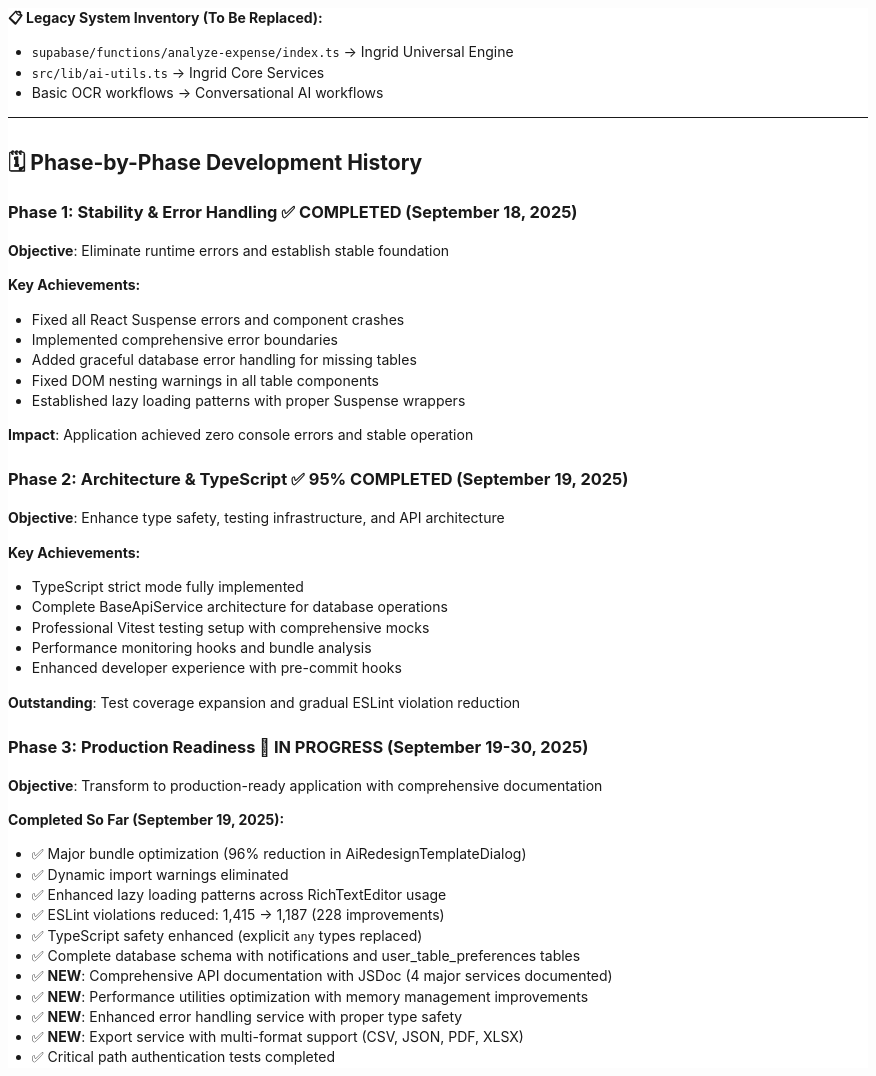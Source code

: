 **📋 Legacy System Inventory (To Be Replaced):**
- `supabase/functions/analyze-expense/index.ts` → Ingrid Universal Engine
- `src/lib/ai-utils.ts` → Ingrid Core Services
- Basic OCR workflows → Conversational AI workflows

---

## 🗓️ **Phase-by-Phase Development History**

### **Phase 1: Stability & Error Handling** ✅ **COMPLETED** (September 18, 2025)

**Objective**: Eliminate runtime errors and establish stable foundation

**Key Achievements:**
- Fixed all React Suspense errors and component crashes
- Implemented comprehensive error boundaries
- Added graceful database error handling for missing tables
- Fixed DOM nesting warnings in all table components
- Established lazy loading patterns with proper Suspense wrappers

**Impact**: Application achieved zero console errors and stable operation

### **Phase 2: Architecture & TypeScript** ✅ **95% COMPLETED** (September 19, 2025)

**Objective**: Enhance type safety, testing infrastructure, and API architecture

**Key Achievements:**
- TypeScript strict mode fully implemented
- Complete BaseApiService architecture for database operations
- Professional Vitest testing setup with comprehensive mocks
- Performance monitoring hooks and bundle analysis
- Enhanced developer experience with pre-commit hooks

**Outstanding**: Test coverage expansion and gradual ESLint violation reduction

### **Phase 3: Production Readiness** 🚀 **IN PROGRESS** (September 19-30, 2025)

**Objective**: Transform to production-ready application with comprehensive documentation

**Completed So Far (September 19, 2025):**
- ✅ Major bundle optimization (96% reduction in AiRedesignTemplateDialog)
- ✅ Dynamic import warnings eliminated
- ✅ Enhanced lazy loading patterns across RichTextEditor usage
- ✅ ESLint violations reduced: 1,415 → 1,187 (228 improvements)
- ✅ TypeScript safety enhanced (explicit `any` types replaced)
- ✅ Complete database schema with notifications and user_table_preferences tables
- ✅ **NEW**: Comprehensive API documentation with JSDoc (4 major services documented)
- ✅ **NEW**: Performance utilities optimization with memory management improvements
- ✅ **NEW**: Enhanced error handling service with proper type safety
- ✅ **NEW**: Export service with multi-format support (CSV, JSON, PDF, XLSX)
- ✅ Critical path authentication tests completed
